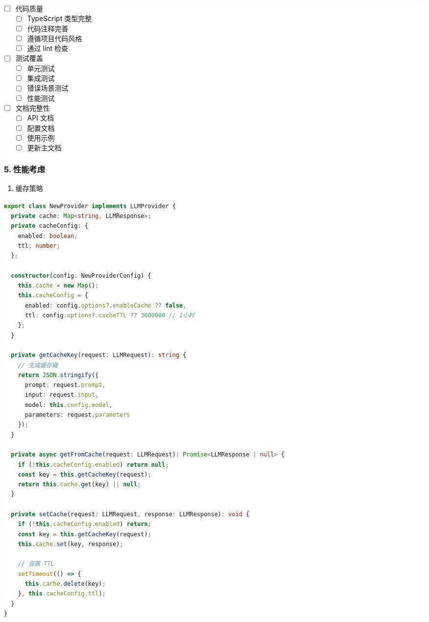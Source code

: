 - [ ] 代码质量
  - [ ] TypeScript 类型完整
  - [ ] 代码注释完善
  - [ ] 遵循项目代码风格
  - [ ] 通过 lint 检查

- [ ] 测试覆盖
  - [ ] 单元测试
  - [ ] 集成测试
  - [ ] 错误场景测试
  - [ ] 性能测试

- [ ] 文档完整性
  - [ ] API 文档
  - [ ] 配置文档
  - [ ] 使用示例
  - [ ] 更新主文档

### 5. 性能考虑

1. 缓存策略
```typescript
export class NewProvider implements LLMProvider {
  private cache: Map<string, LLMResponse>;
  private cacheConfig: {
    enabled: boolean;
    ttl: number;
  };

  constructor(config: NewProviderConfig) {
    this.cache = new Map();
    this.cacheConfig = {
      enabled: config.options?.enableCache ?? false,
      ttl: config.options?.cacheTTL ?? 3600000 // 1小时
    };
  }

  private getCacheKey(request: LLMRequest): string {
    // 生成缓存键
    return JSON.stringify({
      prompt: request.prompt,
      input: request.input,
      model: this.config.model,
      parameters: request.parameters
    });
  }

  private async getFromCache(request: LLMRequest): Promise<LLMResponse | null> {
    if (!this.cacheConfig.enabled) return null;
    const key = this.getCacheKey(request);
    return this.cache.get(key) || null;
  }

  private setCache(request: LLMRequest, response: LLMResponse): void {
    if (!this.cacheConfig.enabled) return;
    const key = this.getCacheKey(request);
    this.cache.set(key, response);
    
    // 设置 TTL
    setTimeout(() => {
      this.cache.delete(key);
    }, this.cacheConfig.ttl);
  }
}
```